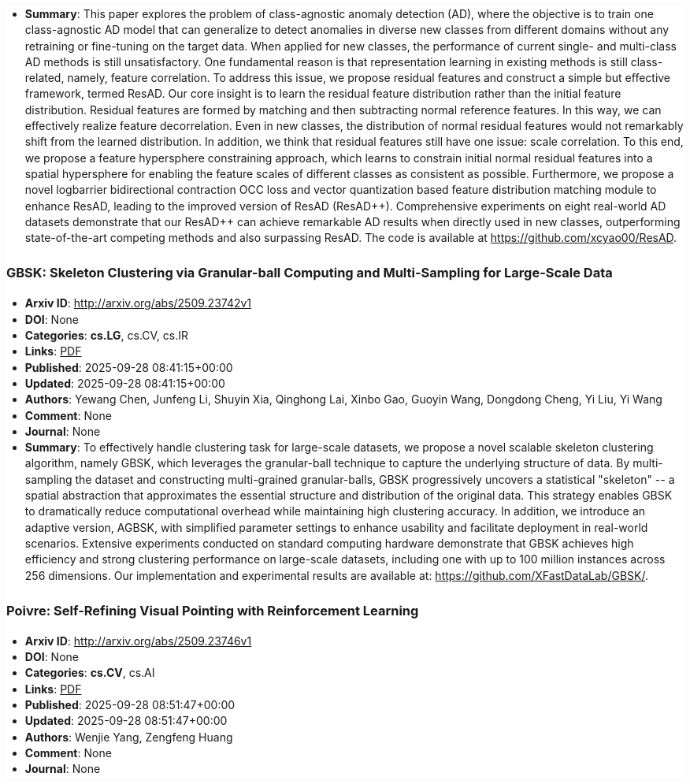 - **Summary**: This paper explores the problem of class-agnostic anomaly detection (AD), where the objective is to train one class-agnostic AD model that can generalize to detect anomalies in diverse new classes from different domains without any retraining or fine-tuning on the target data. When applied for new classes, the performance of current single- and multi-class AD methods is still unsatisfactory. One fundamental reason is that representation learning in existing methods is still class-related, namely, feature correlation. To address this issue, we propose residual features and construct a simple but effective framework, termed ResAD. Our core insight is to learn the residual feature distribution rather than the initial feature distribution. Residual features are formed by matching and then subtracting normal reference features. In this way, we can effectively realize feature decorrelation. Even in new classes, the distribution of normal residual features would not remarkably shift from the learned distribution. In addition, we think that residual features still have one issue: scale correlation. To this end, we propose a feature hypersphere constraining approach, which learns to constrain initial normal residual features into a spatial hypersphere for enabling the feature scales of different classes as consistent as possible. Furthermore, we propose a novel logbarrier bidirectional contraction OCC loss and vector quantization based feature distribution matching module to enhance ResAD, leading to the improved version of ResAD (ResAD++). Comprehensive experiments on eight real-world AD datasets demonstrate that our ResAD++ can achieve remarkable AD results when directly used in new classes, outperforming state-of-the-art competing methods and also surpassing ResAD. The code is available at https://github.com/xcyao00/ResAD.



### GBSK: Skeleton Clustering via Granular-ball Computing and Multi-Sampling for Large-Scale Data
- **Arxiv ID**: http://arxiv.org/abs/2509.23742v1
- **DOI**: None
- **Categories**: **cs.LG**, cs.CV, cs.IR
- **Links**: [PDF](http://arxiv.org/pdf/2509.23742v1)
- **Published**: 2025-09-28 08:41:15+00:00
- **Updated**: 2025-09-28 08:41:15+00:00
- **Authors**: Yewang Chen, Junfeng Li, Shuyin Xia, Qinghong Lai, Xinbo Gao, Guoyin Wang, Dongdong Cheng, Yi Liu, Yi Wang
- **Comment**: None
- **Journal**: None
- **Summary**: To effectively handle clustering task for large-scale datasets, we propose a novel scalable skeleton clustering algorithm, namely GBSK, which leverages the granular-ball technique to capture the underlying structure of data. By multi-sampling the dataset and constructing multi-grained granular-balls, GBSK progressively uncovers a statistical "skeleton" -- a spatial abstraction that approximates the essential structure and distribution of the original data. This strategy enables GBSK to dramatically reduce computational overhead while maintaining high clustering accuracy. In addition, we introduce an adaptive version, AGBSK, with simplified parameter settings to enhance usability and facilitate deployment in real-world scenarios. Extensive experiments conducted on standard computing hardware demonstrate that GBSK achieves high efficiency and strong clustering performance on large-scale datasets, including one with up to 100 million instances across 256 dimensions. Our implementation and experimental results are available at: https://github.com/XFastDataLab/GBSK/.



### Poivre: Self-Refining Visual Pointing with Reinforcement Learning
- **Arxiv ID**: http://arxiv.org/abs/2509.23746v1
- **DOI**: None
- **Categories**: **cs.CV**, cs.AI
- **Links**: [PDF](http://arxiv.org/pdf/2509.23746v1)
- **Published**: 2025-09-28 08:51:47+00:00
- **Updated**: 2025-09-28 08:51:47+00:00
- **Authors**: Wenjie Yang, Zengfeng Huang
- **Comment**: None
- **Journal**: None